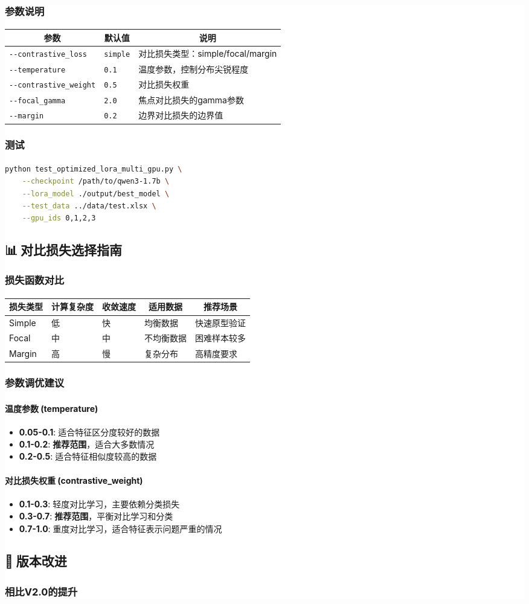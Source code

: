 ### 参数说明

| 参数 | 默认值 | 说明 |
|------|--------|------|
| `--contrastive_loss` | `simple` | 对比损失类型：simple/focal/margin |
| `--temperature` | `0.1` | 温度参数，控制分布尖锐程度 |
| `--contrastive_weight` | `0.5` | 对比损失权重 |
| `--focal_gamma` | `2.0` | 焦点对比损失的gamma参数 |
| `--margin` | `0.2` | 边界对比损失的边界值 |

### 测试

```bash
python test_optimized_lora_multi_gpu.py \
    --checkpoint /path/to/qwen3-1.7b \
    --lora_model ./output/best_model \
    --test_data ../data/test.xlsx \
    --gpu_ids 0,1,2,3
```

## 📊 对比损失选择指南

### 损失函数对比

| 损失类型 | 计算复杂度 | 收敛速度 | 适用数据 | 推荐场景 |
|----------|------------|----------|----------|----------|
| Simple | 低 | 快 | 均衡数据 | 快速原型验证 |
| Focal | 中 | 中 | 不均衡数据 | 困难样本较多 |
| Margin | 高 | 慢 | 复杂分布 | 高精度要求 |

### 参数调优建议

#### 温度参数 (temperature)
- **0.05-0.1**: 适合特征区分度较好的数据
- **0.1-0.2**: **推荐范围**，适合大多数情况
- **0.2-0.5**: 适合特征相似度较高的数据

#### 对比损失权重 (contrastive_weight)
- **0.1-0.3**: 轻度对比学习，主要依赖分类损失
- **0.3-0.7**: **推荐范围**，平衡对比学习和分类
- **0.7-1.0**: 重度对比学习，适合特征表示问题严重的情况

## 🎪 版本改进

### 相比V2.0的提升

